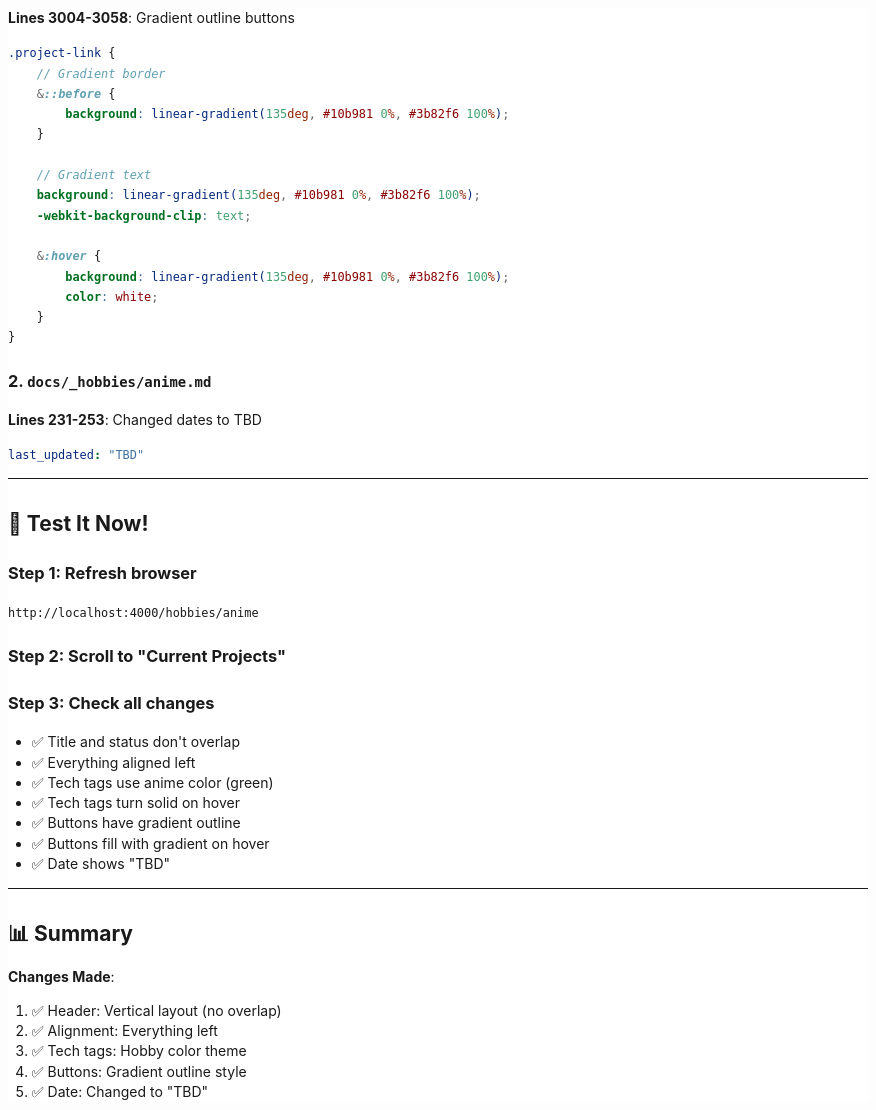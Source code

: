 **Lines 3004-3058**: Gradient outline buttons
```scss
.project-link {
    // Gradient border
    &::before {
        background: linear-gradient(135deg, #10b981 0%, #3b82f6 100%);
    }
    
    // Gradient text
    background: linear-gradient(135deg, #10b981 0%, #3b82f6 100%);
    -webkit-background-clip: text;
    
    &:hover {
        background: linear-gradient(135deg, #10b981 0%, #3b82f6 100%);
        color: white;
    }
}
```

### **2. `docs/_hobbies/anime.md`**

**Lines 231-253**: Changed dates to TBD
```yaml
last_updated: "TBD"
```

---

## 🚀 **Test It Now!**

### **Step 1**: Refresh browser
```
http://localhost:4000/hobbies/anime
```

### **Step 2**: Scroll to "Current Projects"

### **Step 3**: Check all changes
- ✅ Title and status don't overlap
- ✅ Everything aligned left
- ✅ Tech tags use anime color (green)
- ✅ Tech tags turn solid on hover
- ✅ Buttons have gradient outline
- ✅ Buttons fill with gradient on hover
- ✅ Date shows "TBD"

---

## 📊 **Summary**

**Changes Made**:
1. ✅ Header: Vertical layout (no overlap)
2. ✅ Alignment: Everything left
3. ✅ Tech tags: Hobby color theme
4. ✅ Buttons: Gradient outline style
5. ✅ Date: Changed to "TBD"
